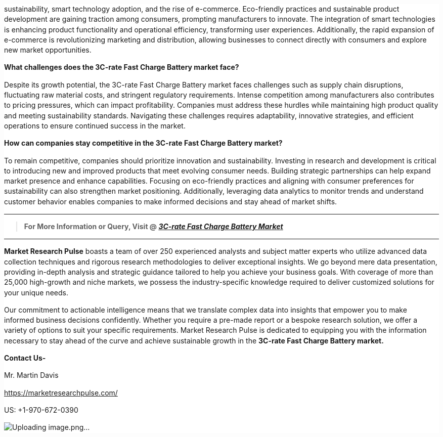 sustainability, smart technology adoption, and the rise of e-commerce. Eco-friendly practices and sustainable product development are gaining traction among consumers, prompting manufacturers to innovate. The integration of smart technologies is enhancing product functionality and operational efficiency, transforming user experiences. Additionally, the rapid expansion of e-commerce is revolutionizing marketing and distribution, allowing businesses to connect directly with consumers and explore new market opportunities.</p><p><strong>What challenges does the 3C-rate Fast Charge Battery market face?</strong></p><p>Despite its growth potential, the 3C-rate Fast Charge Battery market faces challenges such as supply chain disruptions, fluctuating raw material costs, and stringent regulatory requirements. Intense competition among manufacturers also contributes to pricing pressures, which can impact profitability. Companies must address these hurdles while maintaining high product quality and meeting sustainability standards. Navigating these challenges requires adaptability, innovative strategies, and efficient operations to ensure continued success in the market.</p><p><strong>How can companies stay competitive in the 3C-rate Fast Charge Battery market?</strong></p><p>To remain competitive, companies should prioritize innovation and sustainability. Investing in research and development is critical to introducing new and improved products that meet evolving consumer needs. Building strategic partnerships can help expand market presence and enhance capabilities. Focusing on eco-friendly practices and aligning with consumer preferences for sustainability can also strengthen market positioning. Additionally, leveraging data analytics to monitor trends and understand customer behavior enables companies to make informed decisions and stay ahead of market shifts.</p><hr /><blockquote><p><strong>For More Information or Query, Visit @&nbsp;<em><a href="https://marketresearchpulse.com/report/89930/3c-rate-fast-charge-battery-market?utm_source=Linkedin&utm_medium=026">3C-rate Fast Charge Battery Market</a></em></strong></p></blockquote><hr /><p><strong>Market Research Pulse</strong> boasts a team of over 250 experienced analysts and subject matter experts who utilize advanced data collection techniques and rigorous research methodologies to deliver exceptional insights. We go beyond mere data presentation, providing in-depth analysis and strategic guidance tailored to help you achieve your business goals. With coverage of more than 25,000 high-growth and niche markets, we possess the industry-specific knowledge required to deliver customized solutions for your unique needs.</p><p>Our commitment to actionable intelligence means that we translate complex data into insights that empower you to make informed business decisions confidently. Whether you require a pre-made report or a bespoke research solution, we offer a variety of options to suit your specific requirements. Market Research Pulse is dedicated to equipping you with the information necessary to stay ahead of the curve and achieve sustainable growth in the <strong>3C-rate Fast Charge Battery market.</strong></p><p><strong>Contact Us-</strong></p><p>Mr. Martin Davis</p><p>https://marketresearchpulse.com/</p><p>US: +1-970-672-0390</p>
![Uploading image.png…]()

